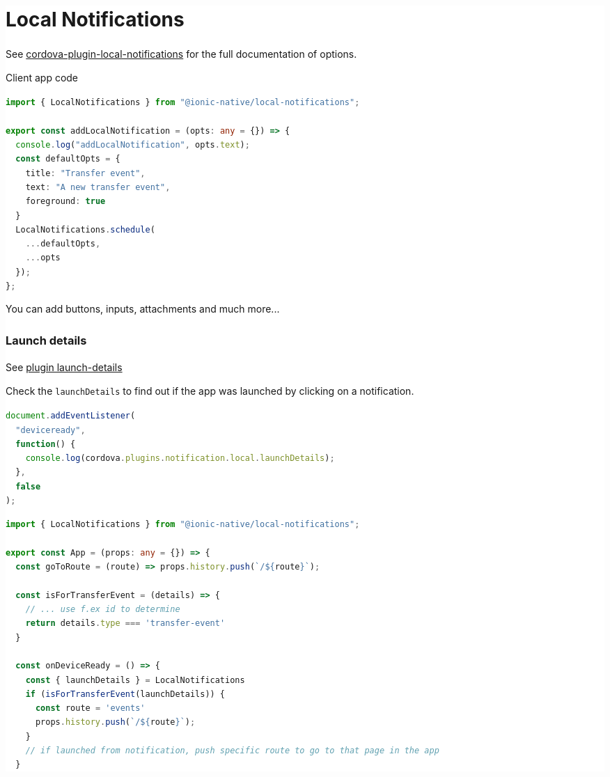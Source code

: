 # Local Notifications

See [cordova-plugin-local-notifications](https://github.com/katzer/cordova-plugin-local-notifications) for the full documentation of options.

Client app code

```ts
import { LocalNotifications } from "@ionic-native/local-notifications";

export const addLocalNotification = (opts: any = {}) => {
  console.log("addLocalNotification", opts.text);
  const defaultOpts = {
    title: "Transfer event",
    text: "A new transfer event",
    foreground: true
  }
  LocalNotifications.schedule(
    ...defaultOpts,
    ...opts
  });
};
```

You can add buttons, inputs, attachments and much more...

### Launch details

See [plugin launch-details](https://github.com/katzer/cordova-plugin-local-notifications#launch-details)

Check the `launchDetails` to find out if the app was launched by clicking on a notification.

```js
document.addEventListener(
  "deviceready",
  function() {
    console.log(cordova.plugins.notification.local.launchDetails);
  },
  false
);
```

```ts
import { LocalNotifications } from "@ionic-native/local-notifications";

export const App = (props: any = {}) => {
  const goToRoute = (route) => props.history.push(`/${route}`);

  const isForTransferEvent = (details) => {
    // ... use f.ex id to determine
    return details.type === 'transfer-event'
  }

  const onDeviceReady = () => {
    const { launchDetails } = LocalNotifications
    if (isForTransferEvent(launchDetails)) {
      const route = 'events'
      props.history.push(`/${route}`);
    }
    // if launched from notification, push specific route to go to that page in the app
  }
```
